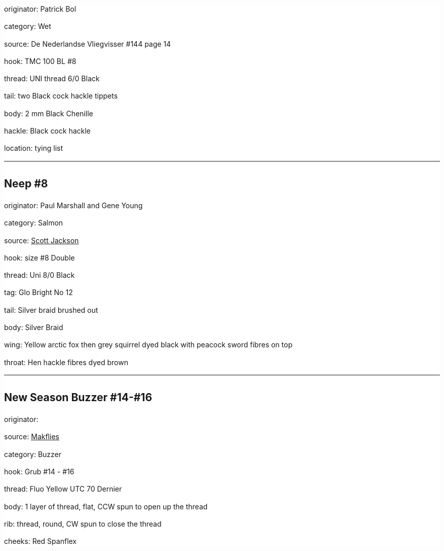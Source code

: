 originator: Patrick Bol

category: Wet

source: De Nederlandse Vliegvisser #144 page 14

hook: TMC 100 BL #8

thread: UNI thread 6/0 Black

tail: two Black cock hackle tippets

body: 2 mm Black Chenille

hackle: Black cock hackle

location: tying list

---

## Neep #8

originator: Paul Marshall and Gene Young

category: Salmon

source: [Scott Jackson](https://www.youtube.com/watch?v=_UNeSkW2TRI)

hook: size #8 Double 

thread: Uni 8/0 Black 

tag: Glo Bright No 12 

tail: Silver braid brushed out 

body: Silver Braid 

wing: Yellow arctic fox then grey squirrel dyed black with peacock sword fibres on top 

throat: Hen hackle fibres dyed brown

---

## New Season Buzzer #14-#16

originator:

source: [Makflies](https://www.youtube.com/watch?v=2yeduFVySM0)

category: Buzzer

hook: Grub #14 - #16

thread: Fluo Yellow UTC 70 Dernier

body: 1 layer of thread, flat, CCW spun to open up the thread

rib: thread, round, CW spun to close the thread

cheeks: Red Spanflex
